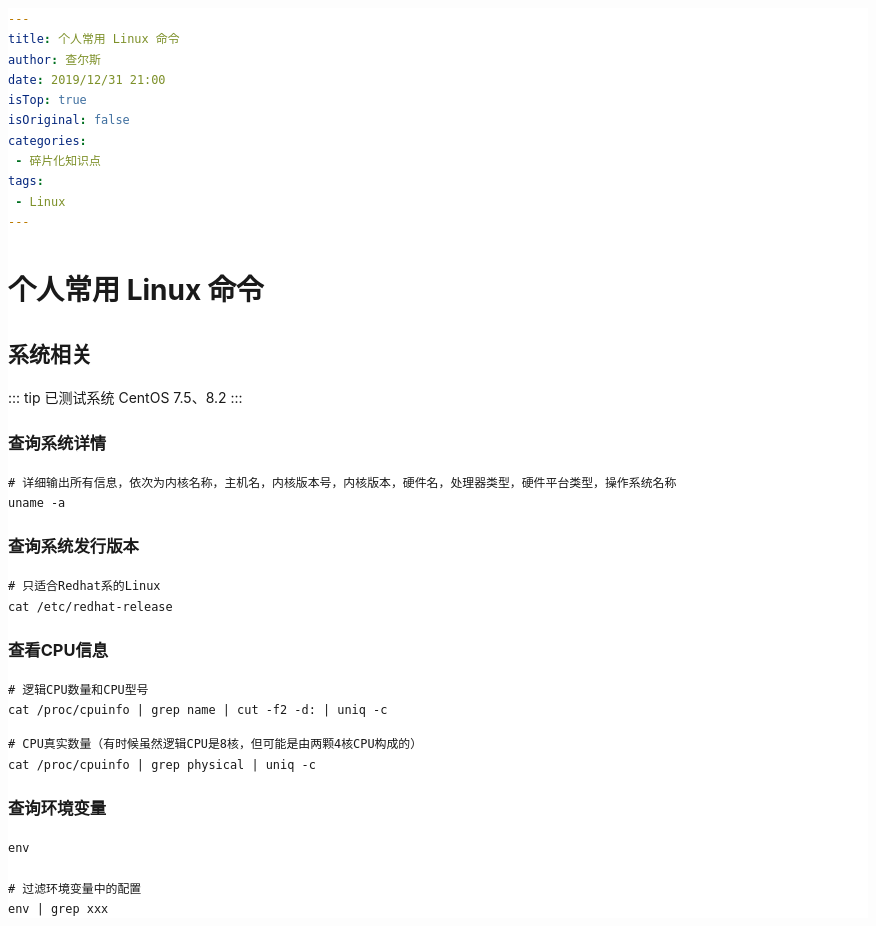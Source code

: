 ```yaml
---
title: 个人常用 Linux 命令
author: 查尔斯
date: 2019/12/31 21:00
isTop: true
isOriginal: false
categories:
 - 碎片化知识点
tags:
 - Linux
---
```


# 个人常用 Linux 命令 <Badge type="warning" text="持续更新" />



## 系统相关

::: tip 已测试系统
CentOS 7.5、8.2
:::

### 查询系统详情

```shell
# 详细输出所有信息，依次为内核名称，主机名，内核版本号，内核版本，硬件名，处理器类型，硬件平台类型，操作系统名称
uname -a
```

### 查询系统发行版本

```shell
# 只适合Redhat系的Linux
cat /etc/redhat-release
```

### 查看CPU信息

```shell
# 逻辑CPU数量和CPU型号
cat /proc/cpuinfo | grep name | cut -f2 -d: | uniq -c
```

```shell
# CPU真实数量（有时候虽然逻辑CPU是8核，但可能是由两颗4核CPU构成的）
cat /proc/cpuinfo | grep physical | uniq -c
```

### 查询环境变量

```shell
env

# 过滤环境变量中的配置
env | grep xxx
```
